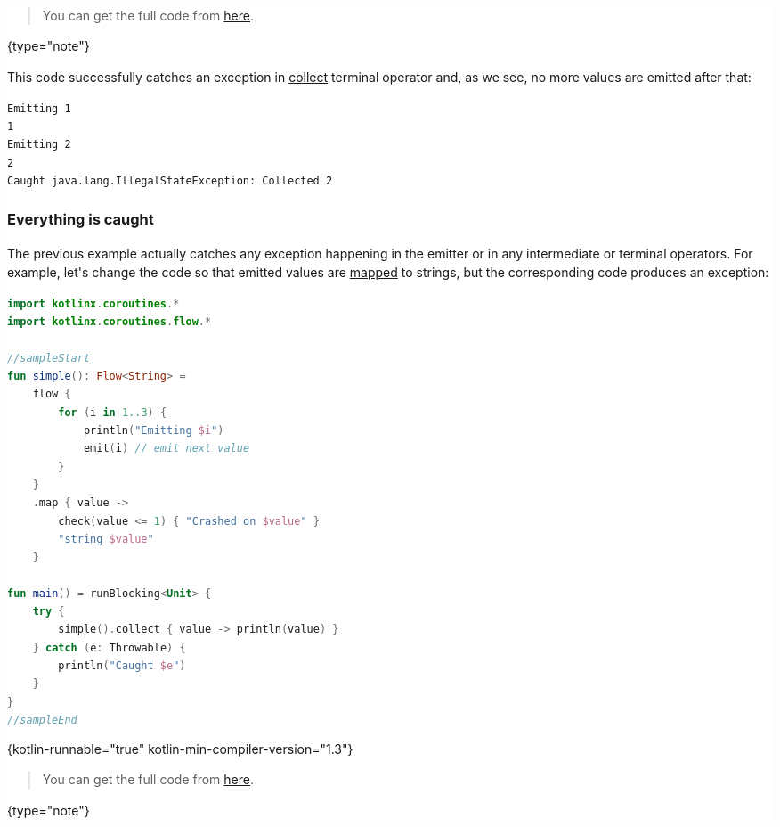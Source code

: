 > You can get the full code from [here](https://github.com/Kotlin/kotlinx.coroutines/blob/master/kotlinx-coroutines-core/jvm/test/guide/example-flow-26.kt).
>
{type="note"}

This code successfully catches an exception in [collect] terminal operator and, 
as we see, no more values are emitted after that:

```text 
Emitting 1
1
Emitting 2
2
Caught java.lang.IllegalStateException: Collected 2
```



### Everything is caught

The previous example actually catches any exception happening in the emitter or in any intermediate or terminal operators.
For example, let's change the code so that emitted values are [mapped][map] to strings,
but the corresponding code produces an exception:

```kotlin
import kotlinx.coroutines.*
import kotlinx.coroutines.flow.*

//sampleStart
fun simple(): Flow<String> = 
    flow {
        for (i in 1..3) {
            println("Emitting $i")
            emit(i) // emit next value
        }
    }
    .map { value ->
        check(value <= 1) { "Crashed on $value" }                 
        "string $value"
    }

fun main() = runBlocking<Unit> {
    try {
        simple().collect { value -> println(value) }
    } catch (e: Throwable) {
        println("Caught $e")
    } 
}            
//sampleEnd
```
{kotlin-runnable="true" kotlin-min-compiler-version="1.3"}

> You can get the full code from [here](https://github.com/Kotlin/kotlinx.coroutines/blob/master/kotlinx-coroutines-core/jvm/test/guide/example-flow-27.kt).
>
{type="note"}


[//]: # (title: Asynchronous Flow)
[collections]: https://kotlinlang.org/docs/reference/collections-overview.html 
[List]: https://kotlinlang.org/api/latest/jvm/stdlib/kotlin.collections/-list/ 
[forEach]: https://kotlinlang.org/api/latest/jvm/stdlib/kotlin.collections/for-each.html
[Sequence]: https://kotlinlang.org/api/latest/jvm/stdlib/kotlin.sequences/
[Sequence.zip]: https://kotlinlang.org/api/latest/jvm/stdlib/kotlin.sequences/zip.html
[Sequence.flatten]: https://kotlinlang.org/api/latest/jvm/stdlib/kotlin.sequences/flatten.html
[Sequence.flatMap]: https://kotlinlang.org/api/latest/jvm/stdlib/kotlin.sequences/flat-map.html
[exceptions]: https://kotlinlang.org/docs/reference/exceptions.html
[delay]: https://kotlinlang.org/api/kotlinx.coroutines/kotlinx-coroutines-core/kotlinx.coroutines/delay.html
[withTimeoutOrNull]: https://kotlinlang.org/api/kotlinx.coroutines/kotlinx-coroutines-core/kotlinx.coroutines/with-timeout-or-null.html
[Dispatchers.Default]: https://kotlinlang.org/api/kotlinx.coroutines/kotlinx-coroutines-core/kotlinx.coroutines/-dispatchers/-default.html
[Dispatchers.Main]: https://kotlinlang.org/api/kotlinx.coroutines/kotlinx-coroutines-core/kotlinx.coroutines/-dispatchers/-main.html
[withContext]: https://kotlinlang.org/api/kotlinx.coroutines/kotlinx-coroutines-core/kotlinx.coroutines/with-context.html
[CoroutineDispatcher]: https://kotlinlang.org/api/kotlinx.coroutines/kotlinx-coroutines-core/kotlinx.coroutines/-coroutine-dispatcher/index.html
[CoroutineScope]: https://kotlinlang.org/api/kotlinx.coroutines/kotlinx-coroutines-core/kotlinx.coroutines/-coroutine-scope/index.html
[runBlocking]: https://kotlinlang.org/api/kotlinx.coroutines/kotlinx-coroutines-core/kotlinx.coroutines/run-blocking.html
[Job]: https://kotlinlang.org/api/kotlinx.coroutines/kotlinx-coroutines-core/kotlinx.coroutines/-job/index.html
[Job.cancel]: https://kotlinlang.org/api/kotlinx.coroutines/kotlinx-coroutines-core/kotlinx.coroutines/cancel.html
[Job.join]: https://kotlinlang.org/api/kotlinx.coroutines/kotlinx-coroutines-core/kotlinx.coroutines/-job/join.html
[ensureActive]: https://kotlinlang.org/api/kotlinx.coroutines/kotlinx-coroutines-core/kotlinx.coroutines/ensure-active.html
[CancellationException]: https://kotlinlang.org/api/kotlinx.coroutines/kotlinx-coroutines-core/kotlinx.coroutines/-cancellation-exception/index.html
[Flow]: https://kotlinlang.org/api/kotlinx.coroutines/kotlinx-coroutines-core/kotlinx.coroutines.flow/-flow/index.html
[_flow]: https://kotlinlang.org/api/kotlinx.coroutines/kotlinx-coroutines-core/kotlinx.coroutines.flow/flow.html
[FlowCollector.emit]: https://kotlinlang.org/api/kotlinx.coroutines/kotlinx-coroutines-core/kotlinx.coroutines.flow/-flow-collector/emit.html
[collect]: https://kotlinlang.org/api/kotlinx.coroutines/kotlinx-coroutines-core/kotlinx.coroutines.flow/collect.html
[flowOf]: https://kotlinlang.org/api/kotlinx.coroutines/kotlinx-coroutines-core/kotlinx.coroutines.flow/flow-of.html
[map]: https://kotlinlang.org/api/kotlinx.coroutines/kotlinx-coroutines-core/kotlinx.coroutines.flow/map.html
[filter]: https://kotlinlang.org/api/kotlinx.coroutines/kotlinx-coroutines-core/kotlinx.coroutines.flow/filter.html
[transform]: https://kotlinlang.org/api/kotlinx.coroutines/kotlinx-coroutines-core/kotlinx.coroutines.flow/transform.html
[take]: https://kotlinlang.org/api/kotlinx.coroutines/kotlinx-coroutines-core/kotlinx.coroutines.flow/take.html
[toList]: https://kotlinlang.org/api/kotlinx.coroutines/kotlinx-coroutines-core/kotlinx.coroutines.flow/to-list.html
[toSet]: https://kotlinlang.org/api/kotlinx.coroutines/kotlinx-coroutines-core/kotlinx.coroutines.flow/to-set.html
[first]: https://kotlinlang.org/api/kotlinx.coroutines/kotlinx-coroutines-core/kotlinx.coroutines.flow/first.html
[single]: https://kotlinlang.org/api/kotlinx.coroutines/kotlinx-coroutines-core/kotlinx.coroutines.flow/single.html
[reduce]: https://kotlinlang.org/api/kotlinx.coroutines/kotlinx-coroutines-core/kotlinx.coroutines.flow/reduce.html
[fold]: https://kotlinlang.org/api/kotlinx.coroutines/kotlinx-coroutines-core/kotlinx.coroutines.flow/fold.html
[flowOn]: https://kotlinlang.org/api/kotlinx.coroutines/kotlinx-coroutines-core/kotlinx.coroutines.flow/flow-on.html
[buffer]: https://kotlinlang.org/api/kotlinx.coroutines/kotlinx-coroutines-core/kotlinx.coroutines.flow/buffer.html
[conflate]: https://kotlinlang.org/api/kotlinx.coroutines/kotlinx-coroutines-core/kotlinx.coroutines.flow/conflate.html
[collectLatest]: https://kotlinlang.org/api/kotlinx.coroutines/kotlinx-coroutines-core/kotlinx.coroutines.flow/collect-latest.html
[zip]: https://kotlinlang.org/api/kotlinx.coroutines/kotlinx-coroutines-core/kotlinx.coroutines.flow/zip.html
[combine]: https://kotlinlang.org/api/kotlinx.coroutines/kotlinx-coroutines-core/kotlinx.coroutines.flow/combine.html
[onEach]: https://kotlinlang.org/api/kotlinx.coroutines/kotlinx-coroutines-core/kotlinx.coroutines.flow/on-each.html
[flatMapConcat]: https://kotlinlang.org/api/kotlinx.coroutines/kotlinx-coroutines-core/kotlinx.coroutines.flow/flat-map-concat.html
[flattenConcat]: https://kotlinlang.org/api/kotlinx.coroutines/kotlinx-coroutines-core/kotlinx.coroutines.flow/flatten-concat.html
[flatMapMerge]: https://kotlinlang.org/api/kotlinx.coroutines/kotlinx-coroutines-core/kotlinx.coroutines.flow/flat-map-merge.html
[flattenMerge]: https://kotlinlang.org/api/kotlinx.coroutines/kotlinx-coroutines-core/kotlinx.coroutines.flow/flatten-merge.html
[DEFAULT_CONCURRENCY]: https://kotlinlang.org/api/kotlinx.coroutines/kotlinx-coroutines-core/kotlinx.coroutines.flow/-d-e-f-a-u-l-t_-c-o-n-c-u-r-r-e-n-c-y.html
[flatMapLatest]: https://kotlinlang.org/api/kotlinx.coroutines/kotlinx-coroutines-core/kotlinx.coroutines.flow/flat-map-latest.html
[catch]: https://kotlinlang.org/api/kotlinx.coroutines/kotlinx-coroutines-core/kotlinx.coroutines.flow/catch.html
[onCompletion]: https://kotlinlang.org/api/kotlinx.coroutines/kotlinx-coroutines-core/kotlinx.coroutines.flow/on-completion.html
[launchIn]: https://kotlinlang.org/api/kotlinx.coroutines/kotlinx-coroutines-core/kotlinx.coroutines.flow/launch-in.html
[IntRange.asFlow]: https://kotlinlang.org/api/kotlinx.coroutines/kotlinx-coroutines-core/kotlinx.coroutines.flow/as-flow.html
[cancellable]: https://kotlinlang.org/api/kotlinx.coroutines/kotlinx-coroutines-core/kotlinx.coroutines.flow/cancellable.html